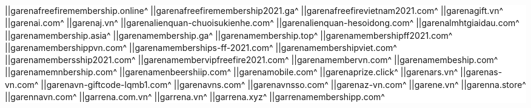 ||garenafreefiremembership.online^
||garenafreefiremembership2021.ga^
||garenafreefirevietnam2021.com^
||garenagift.vn^
||garenai.com^
||garenaj.vn^
||garenalienquan-chuoisukienhe.com^
||garenalienquan-hesoidong.com^
||garenalmhtgiaidau.com^
||garenamembership.asia^
||garenamembership.ga^
||garenamembership.top^
||garenamembershipff2021.com^
||garenamembershippvn.com^
||garenamemberships-ff-2021.com^
||garenamembershipviet.com^
||garenamembersship2021.com^
||garenamembervipfreefire2021.com^
||garenamembervn.com^
||garenamembeship.com^
||garenamemnbership.com^
||garenamenbeershiip.com^
||garenamobile.com^
||garenaprize.click^
||garenars.vn^
||garenas-vn.com^
||garenavn-giftcode-lqmb1.com^
||garenavns.com^
||garenavnsso.com^
||garenaz-vn.com^
||garene.vn^
||garenna.store^
||garennavn.com^
||garrena.com.vn^
||garrena.vn^
||garrena.xyz^
||garrenamembershipp.com^